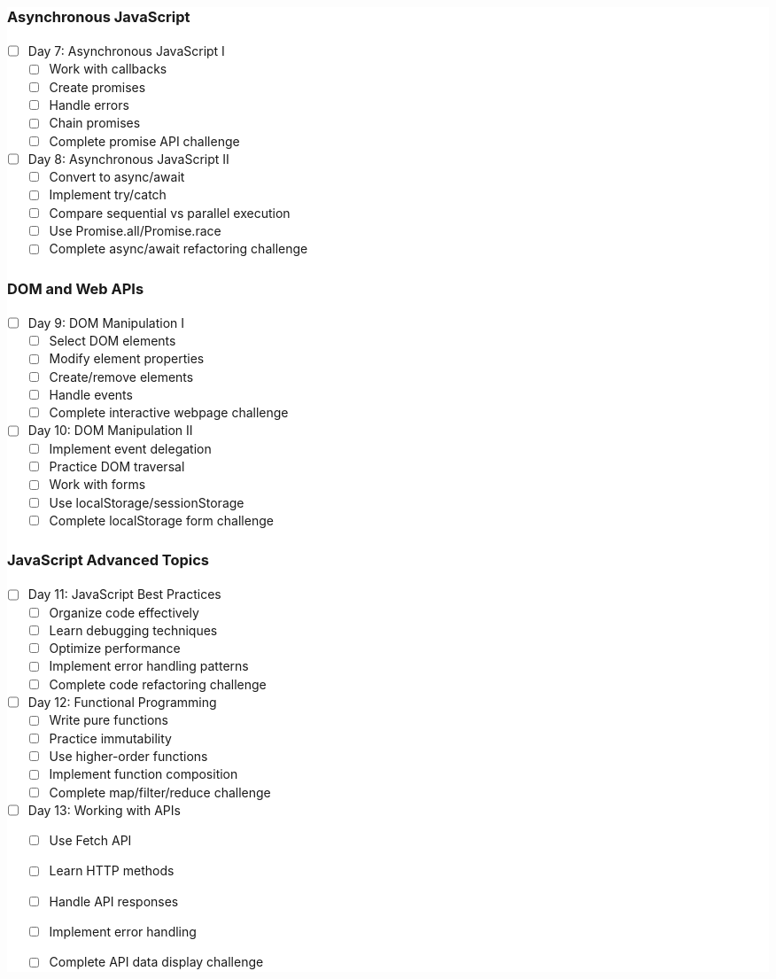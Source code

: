 ### Asynchronous JavaScript
- [ ] Day 7: Asynchronous JavaScript I
  - [ ] Work with callbacks
  - [ ] Create promises
  - [ ] Handle errors
  - [ ] Chain promises
  - [ ] Complete promise API challenge
  
- [ ] Day 8: Asynchronous JavaScript II
  - [ ] Convert to async/await
  - [ ] Implement try/catch
  - [ ] Compare sequential vs parallel execution
  - [ ] Use Promise.all/Promise.race
  - [ ] Complete async/await refactoring challenge

### DOM and Web APIs
- [ ] Day 9: DOM Manipulation I
  - [ ] Select DOM elements
  - [ ] Modify element properties
  - [ ] Create/remove elements
  - [ ] Handle events
  - [ ] Complete interactive webpage challenge
  
- [ ] Day 10: DOM Manipulation II
  - [ ] Implement event delegation
  - [ ] Practice DOM traversal
  - [ ] Work with forms
  - [ ] Use localStorage/sessionStorage
  - [ ] Complete localStorage form challenge

### JavaScript Advanced Topics
- [ ] Day 11: JavaScript Best Practices
  - [ ] Organize code effectively
  - [ ] Learn debugging techniques
  - [ ] Optimize performance
  - [ ] Implement error handling patterns
  - [ ] Complete code refactoring challenge
  
- [ ] Day 12: Functional Programming
  - [ ] Write pure functions
  - [ ] Practice immutability
  - [ ] Use higher-order functions
  - [ ] Implement function composition
  - [ ] Complete map/filter/reduce challenge
  
- [ ] Day 13: Working with APIs
  - [ ] Use Fetch API
  - [ ] Learn HTTP methods
  - [ ] Handle API responses
  - [ ] Implement error handling
  - [ ] Complete API data display challenge
  